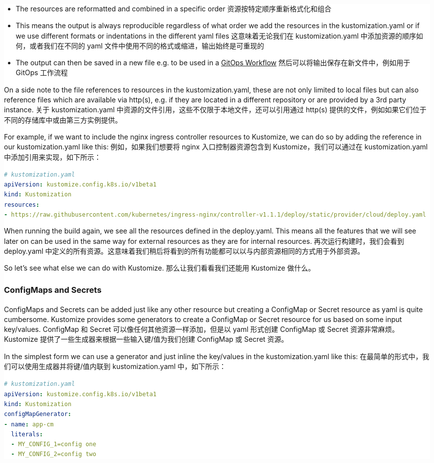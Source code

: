- The resources are reformatted and combined in a specific order
  资源按特定顺序重新格式化和组合

- This means the output is always reproducible regardless of what order we add the resources in the kustomization.yaml or if we use different formats or indentations in the different yaml files
  这意味着无论我们在 kustomization.yaml 中添加资源的顺序如何，或者我们在不同的 yaml 文件中使用不同的格式或缩进，输出始终是可重现的

- The output can then be saved in a new file e.g. to be used in a [GitOps Workflow](https://www.gitops.tech/)
  然后可以将输出保存在新文件中，例如用于 GitOps 工作流程

On a side note to the file references to resources in the kustomization.yaml, these are not only limited to local files but can also reference files which are available via http(s), e.g. if they are located in a different repository or are provided by a 3rd party instance.
关于 kustomization.yaml 中资源的文件引用，这些不仅限于本地文件，还可以引用通过 http(s) 提供的文件，例如如果它们位于不同的存储库中或由第三方实例提供。

For example, if we want to include the nginx ingress controller resources to Kustomize, we can do so by adding the reference in our kustomization.yaml like this:
例如，如果我们想要将 nginx 入口控制器资源包含到 Kustomize，我们可以通过在 kustomization.yaml 中添加引用来实现，如下所示：

```yaml
# kustomization.yaml
apiVersion: kustomize.config.k8s.io/v1beta1
kind: Kustomization
resources:
- https://raw.githubusercontent.com/kubernetes/ingress-nginx/controller-v1.1.1/deploy/static/provider/cloud/deploy.yaml
```

When running the build again, we see all the resources defined in the deploy.yaml. This means all the features that we will see later on can be used in the same way for external resources as they are for internal resources.
再次运行构建时，我们会看到 deploy.yaml 中定义的所有资源。这意味着我们稍后将看到的所有功能都可以以与内部资源相同的方式用于外部资源。

So let’s see what else we can do with Kustomize.
那么让我们看看我们还能用 Kustomize 做什么。

### ConfigMaps and Secrets

ConfigMaps and Secrets can be added just like any other resource but creating a ConfigMap or Secret resource as yaml is quite cumbersome. Kustomize provides some generators to create a ConfigMap or Secret resource for us based on some input key/values.
ConfigMap 和 Secret 可以像任何其他资源一样添加，但是以 yaml 形式创建 ConfigMap 或 Secret 资源非常麻烦。 Kustomize 提供了一些生成器来根据一些输入键/值为我们创建 ConfigMap 或 Secret 资源。

In the simplest form we can use a generator and just inline the key/values in the kustomization.yaml like this:
在最简单的形式中，我们可以使用生成器并将键/值内联到 kustomization.yaml 中，如下所示：

```yaml
# kustomization.yaml
apiVersion: kustomize.config.k8s.io/v1beta1
kind: Kustomization
configMapGenerator:
- name: app-cm
  literals:
  - MY_CONFIG_1=config one
  - MY_CONFIG_2=config two
```
